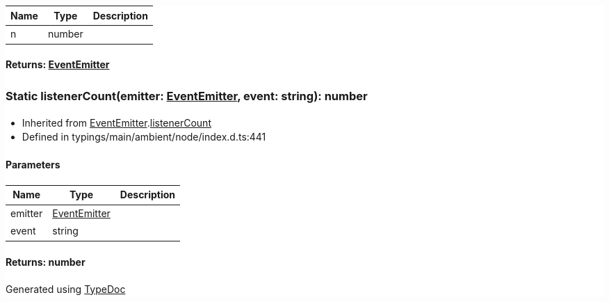| Name | Type | Description |
| ---- | ---- | ---- |
| n | number|  |

#### Returns: [EventEmitter](../classes/_typings_main_ambient_node_index_d_._events_.eventemitter.md)

### Static listenerCount(emitter: [EventEmitter](../classes/_typings_main_ambient_node_index_d_._events_.eventemitter.md), event: string): number
  
* Inherited from [EventEmitter](../classes/_typings_main_ambient_node_index_d_._events_.eventemitter.md).[listenerCount](../classes/_typings_main_ambient_node_index_d_._events_.eventemitter.md#listenercount-1)
* Defined in typings/main/ambient/node/index.d.ts:441


#### Parameters

| Name | Type | Description |
| ---- | ---- | ---- |
| emitter | [EventEmitter](../classes/_typings_main_ambient_node_index_d_._events_.eventemitter.md)|  |
| event | string|  |

#### Returns: number


Generated using [TypeDoc](http://typedoc.io)
